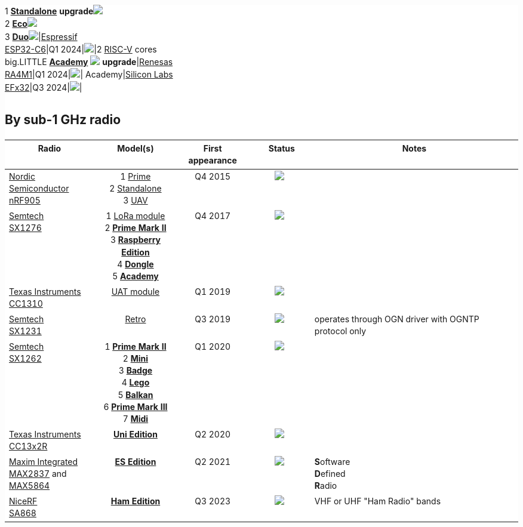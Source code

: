 1&nbsp;[**Standalone**](https://github.com/lyusupov/SoftRF/wiki/Standalone-Edition)&nbsp;**upgrade**![](https://github.com/lyusupov/SoftRF/raw/master/documents/images/new-icon.jpg)<br>2&nbsp;[**Eco**](https://github.com/lyusupov/SoftRF/wiki/Eco-Edition)![](https://github.com/lyusupov/SoftRF/raw/master/documents/images/new-icon.jpg)<br>3&nbsp;[**Duo**](https://github.com/lyusupov/SoftRF/wiki/Eco-Edition#duo-concept)![](https://github.com/lyusupov/SoftRF/raw/master/documents/images/new-icon.jpg)|[Espressif<br>ESP32-C6](https://en.wikipedia.org/wiki/ESP32#ESP32-C6)|Q1 2024|![](https://github.com/lyusupov/SoftRF/raw/master/documents/images/icon_may_need_imp.png)|2 [RISC-V](https://en.wikipedia.org/wiki/RISC-V) cores<br>big.LITTLE
[**Academy**](https://github.com/lyusupov/SoftRF/wiki/Academy-Edition)&nbsp;![](https://github.com/lyusupov/SoftRF/raw/master/documents/images/updated-icon.gif) **upgrade**|[Renesas<br>RA4M1](https://en.wikipedia.org/wiki/Renesas_Electronics#The_RA_MCU_family)|Q1 2024|![](https://github.com/lyusupov/SoftRF/raw/master/documents/images/icon_may_need_imp.png)|
Academy|[Silicon Labs](https://en.wikipedia.org/wiki/Silicon_Labs)<br>[EFx32](https://en.wikipedia.org/wiki/EFM32)|Q3 2024|![](https://github.com/lyusupov/SoftRF/raw/master/documents/images/icon_in_progress.png)|

## By sub-1 GHz radio
Radio|Model(s)|First appearance|&nbsp;&nbsp;&nbsp;&nbsp;&nbsp;&nbsp;&nbsp;Status&nbsp;&nbsp;&nbsp;&nbsp;&nbsp;&nbsp;&nbsp;|Notes
---|:---:|:---:|:---:|---
[Nordic Semiconductor<br>nRF905](https://infocenter.nordicsemi.com/pdf/nRF905_PS_v1.5.pdf)|1&nbsp;[Prime](https://github.com/lyusupov/SoftRF/wiki/Prime-Edition)<br>2&nbsp;[Standalone](https://github.com/lyusupov/SoftRF/wiki/Standalone-Edition)<br>3&nbsp;[UAV](https://github.com/lyusupov/SoftRF/wiki/UAV-Edition)|Q4 2015|![](https://github.com/lyusupov/SoftRF/raw/master/documents/images/icon_good.png)|&nbsp;
[Semtech<br>SX1276](https://www.semtech.com/products/wireless-rf/lora-transceivers/sx1276)|1&nbsp;[LoRa module](https://github.com/lyusupov/SoftRF/wiki/SoftRF-LoRa-module)<br>2&nbsp;[**Prime Mark II**](https://github.com/lyusupov/SoftRF/wiki/Prime-Edition-MkII)<br>3&nbsp;[**Raspberry Edition**](https://github.com/lyusupov/SoftRF/wiki/Raspberry-Edition)<br>4&nbsp;[**Dongle**](https://github.com/lyusupov/SoftRF/wiki/Dongle-Edition)<br>5&nbsp;[**Academy**](https://github.com/lyusupov/SoftRF/wiki/Academy-Edition)|Q4 2017|![](https://github.com/lyusupov/SoftRF/raw/master/documents/images/icon_good.png)|&nbsp;
[Texas Instruments<br>CC1310](http://www.ti.com/product/CC1310)|[UAT module](https://github.com/lyusupov/UAT-test-signal#variant-2-advanced)|Q1 2019|![](https://github.com/lyusupov/SoftRF/raw/master/documents/images/icon_good.png)|&nbsp;
[Semtech<br>SX1231](https://www.semtech.com/products/wireless-rf/fsk-transceivers/sx1231)|[Retro](https://github.com/lyusupov/SoftRF/wiki/Retro-Edition)|Q3 2019|![](https://github.com/lyusupov/SoftRF/raw/master/documents/images/icon_limited.png)|operates through OGN driver with OGNTP protocol only
[Semtech<br>SX1262](https://www.semtech.com/products/wireless-rf/lora-transceivers/sx1262)|1&nbsp;[**Prime Mark II**](https://github.com/lyusupov/SoftRF/wiki/Prime-Edition-MkII)<br>2&nbsp;[**Mini**](https://github.com/lyusupov/SoftRF/wiki/Mini-Edition)<br>3&nbsp;[**Badge**](https://github.com/lyusupov/SoftRF/wiki/Badge-Edition)<br>4&nbsp;[**Lego**](https://github.com/lyusupov/SoftRF/wiki/Lego-Edition)<br>5&nbsp;[**Balkan**](https://github.com/lyusupov/SoftRF/wiki/Balkan-Edition)<br>6&nbsp;[**Prime Mark III**](https://github.com/lyusupov/SoftRF/wiki/Prime-Edition-MkIII)<br>7&nbsp;[**Midi**](https://github.com/lyusupov/SoftRF/wiki/Midi-Edition)|Q1 2020|![](https://github.com/lyusupov/SoftRF/raw/master/documents/images/icon_good.png)|&nbsp;
[Texas Instruments<br>CC13x2R](http://www.ti.com/product/CC1352R)|[**Uni Edition**](https://github.com/lyusupov/SoftRF/wiki/Uni-Edition)|Q2 2020|![](https://github.com/lyusupov/SoftRF/raw/master/documents/images/icon_good.png)|&nbsp;
[Maxim Integrated](https://en.wikipedia.org/wiki/Maxim_Integrated)<br>[MAX2837](https://www.maximintegrated.com/en/products/comms/wireless-rf/MAX2837.html)&nbsp;and<br>[MAX5864](https://www.maximintegrated.com/en/products/analog/data-converters/analog-front-end-ics/MAX5864.html)|[**ES Edition**](https://github.com/lyusupov/SoftRF/wiki/ES-Edition)|Q2 2021|![](https://github.com/lyusupov/SoftRF/raw/master/documents/images/icon_may_need_imp.png)|**S**oftware<br>**D**efined<br>**R**adio
[NiceRF](https://www.nicerf.com)<br>[SA868](https://www.nicerf.com/item/2w-embedded-walkie-talkie-module-sa868)|[**Ham Edition**](https://github.com/lyusupov/SoftRF/wiki/Ham-Edition)|Q3 2023|![](https://github.com/lyusupov/SoftRF/raw/master/documents/images/icon_may_need_imp.png)|VHF or UHF "Ham Radio" bands
